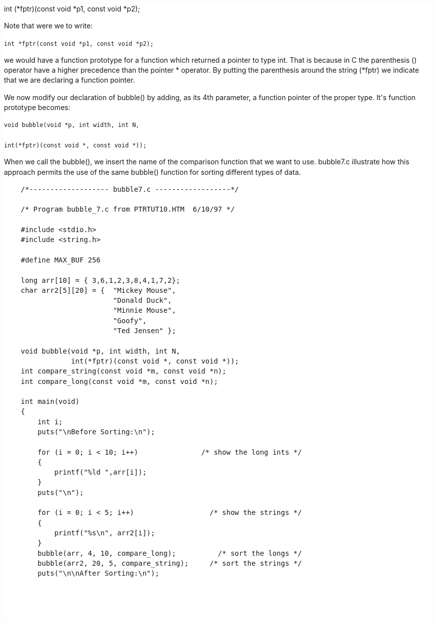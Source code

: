    int (*fptr)(const void *p1, const void *p2);
   
Note that were we to write:

    int *fptr(const void *p1, const void *p2);
    
we would have a function prototype for a function which returned a pointer to type int. That is because in C the parenthesis () operator have a higher precedence than the pointer * operator. By putting the parenthesis around the string (*fptr) we indicate that we are declaring a function pointer.

We now modify our declaration of bubble() by adding, as its 4th parameter, a function pointer of the proper type. It's function prototype becomes:

    void bubble(void *p, int width, int N,
    
    int(*fptr)(const void *, const void *));
                
When we call the bubble(), we insert the name of the comparison function that we want to use. bubble7.c illustrate how this approach permits the use of the same bubble() function for sorting different types of data.

<pre class="brush: c">
    /*------------------- bubble7.c ------------------*/
    
    /* Program bubble_7.c from PTRTUT10.HTM  6/10/97 */
    
    #include &lt;stdio.h&gt;
    #include &lt;string.h&gt;
    
    #define MAX_BUF 256
    
    long arr[10] = { 3,6,1,2,3,8,4,1,7,2};
    char arr2[5][20] = {  "Mickey Mouse",
                          "Donald Duck",
                          "Minnie Mouse",
                          "Goofy",
                          "Ted Jensen" };
    
    void bubble(void *p, int width, int N,
                int(*fptr)(const void *, const void *));
    int compare_string(const void *m, const void *n);
    int compare_long(const void *m, const void *n);
    
    int main(void)
    {
        int i;
        puts("\nBefore Sorting:\n");
    
        for (i = 0; i &lt; 10; i++)               /* show the long ints */
        {
            printf("%ld ",arr[i]);
        }
        puts("\n");
    
        for (i = 0; i &lt; 5; i++)                  /* show the strings */
        {
            printf("%s\n", arr2[i]);
        }
        bubble(arr, 4, 10, compare_long);          /* sort the longs */
        bubble(arr2, 20, 5, compare_string);     /* sort the strings */
        puts("\n\nAfter Sorting:\n");
    